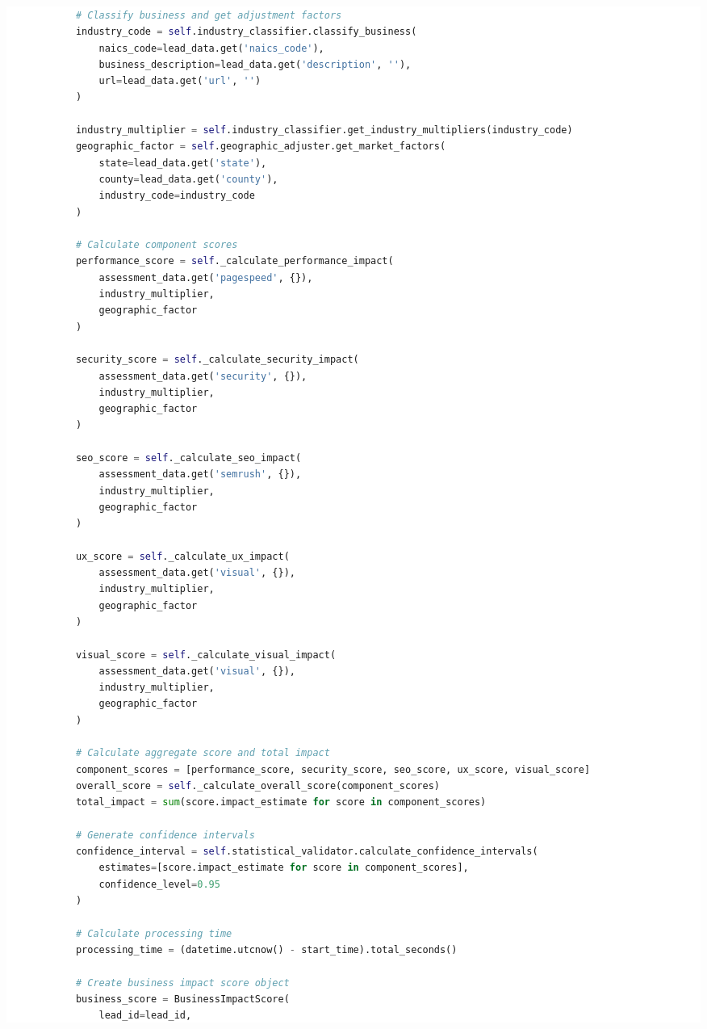 ```python
            # Classify business and get adjustment factors
            industry_code = self.industry_classifier.classify_business(
                naics_code=lead_data.get('naics_code'),
                business_description=lead_data.get('description', ''),
                url=lead_data.get('url', '')
            )
            
            industry_multiplier = self.industry_classifier.get_industry_multipliers(industry_code)
            geographic_factor = self.geographic_adjuster.get_market_factors(
                state=lead_data.get('state'),
                county=lead_data.get('county'),
                industry_code=industry_code
            )
            
            # Calculate component scores
            performance_score = self._calculate_performance_impact(
                assessment_data.get('pagespeed', {}),
                industry_multiplier,
                geographic_factor
            )
            
            security_score = self._calculate_security_impact(
                assessment_data.get('security', {}),
                industry_multiplier,
                geographic_factor
            )
            
            seo_score = self._calculate_seo_impact(
                assessment_data.get('semrush', {}),
                industry_multiplier,
                geographic_factor
            )
            
            ux_score = self._calculate_ux_impact(
                assessment_data.get('visual', {}),
                industry_multiplier,
                geographic_factor
            )
            
            visual_score = self._calculate_visual_impact(
                assessment_data.get('visual', {}),
                industry_multiplier,
                geographic_factor
            )
            
            # Calculate aggregate score and total impact
            component_scores = [performance_score, security_score, seo_score, ux_score, visual_score]
            overall_score = self._calculate_overall_score(component_scores)
            total_impact = sum(score.impact_estimate for score in component_scores)
            
            # Generate confidence intervals
            confidence_interval = self.statistical_validator.calculate_confidence_intervals(
                estimates=[score.impact_estimate for score in component_scores],
                confidence_level=0.95
            )
            
            # Calculate processing time
            processing_time = (datetime.utcnow() - start_time).total_seconds()
            
            # Create business impact score object
            business_score = BusinessImpactScore(
                lead_id=lead_id,
```